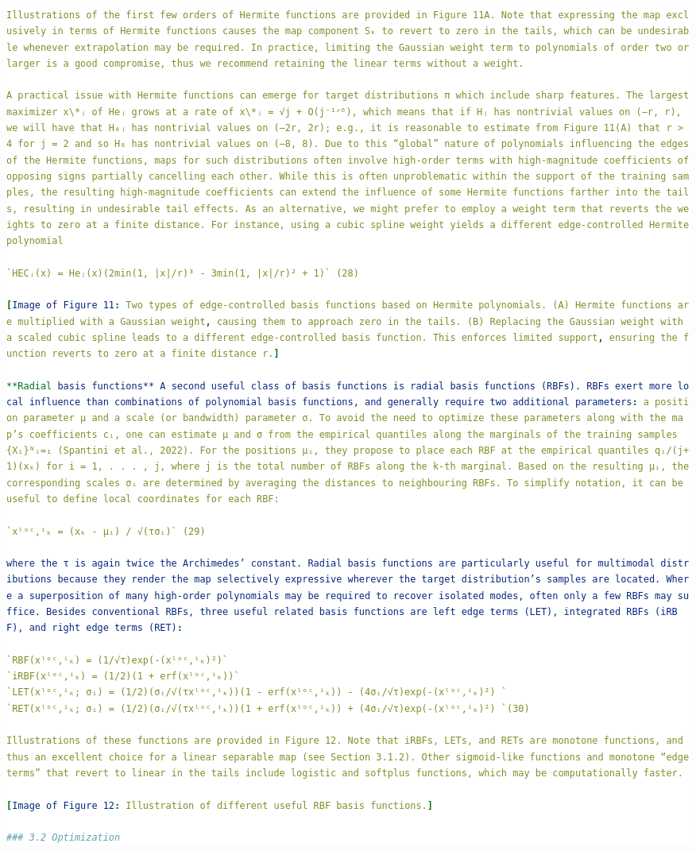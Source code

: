 ```yaml
Illustrations of the first few orders of Hermite functions are provided in Figure 11A. Note that expressing the map exclusively in terms of Hermite functions causes the map component Sₖ to revert to zero in the tails, which can be undesirable whenever extrapolation may be required. In practice, limiting the Gaussian weight term to polynomials of order two or larger is a good compromise, thus we recommend retaining the linear terms without a weight.

A practical issue with Hermite functions can emerge for target distributions π which include sharp features. The largest maximizer x\*ⱼ of Heⱼ grows at a rate of x\*ⱼ = √j + O(j⁻¹ᐟ⁶), which means that if Hⱼ has nontrivial values on (−r, r), we will have that H₄ⱼ has nontrivial values on (−2r, 2r); e.g., it is reasonable to estimate from Figure 11(A) that r > 4 for j = 2 and so H₈ has nontrivial values on (−8, 8). Due to this “global” nature of polynomials influencing the edges of the Hermite functions, maps for such distributions often involve high-order terms with high-magnitude coefficients of opposing signs partially cancelling each other. While this is often unproblematic within the support of the training samples, the resulting high-magnitude coefficients can extend the influence of some Hermite functions farther into the tails, resulting in undesirable tail effects. As an alternative, we might prefer to employ a weight term that reverts the weights to zero at a finite distance. For instance, using a cubic spline weight yields a different edge-controlled Hermite polynomial

`HECⱼ(x) = Heⱼ(x)(2min(1, |x|/r)³ - 3min(1, |x|/r)² + 1)` (28)

[Image of Figure 11: Two types of edge-controlled basis functions based on Hermite polynomials. (A) Hermite functions are multiplied with a Gaussian weight, causing them to approach zero in the tails. (B) Replacing the Gaussian weight with a scaled cubic spline leads to a different edge-controlled basis function. This enforces limited support, ensuring the function reverts to zero at a finite distance r.]

**Radial basis functions** A second useful class of basis functions is radial basis functions (RBFs). RBFs exert more local influence than combinations of polynomial basis functions, and generally require two additional parameters: a position parameter µ and a scale (or bandwidth) parameter σ. To avoid the need to optimize these parameters along with the map’s coefficients cᵢ, one can estimate µ and σ from the empirical quantiles along the marginals of the training samples {Xᵢ}ᴺᵢ=₁ (Spantini et al., 2022). For the positions µᵢ, they propose to place each RBF at the empirical quantiles qᵢ/(j+1)(xₖ) for i = 1, . . . , j, where j is the total number of RBFs along the k-th marginal. Based on the resulting µᵢ, the corresponding scales σᵢ are determined by averaging the distances to neighbouring RBFs. To simplify notation, it can be useful to define local coordinates for each RBF:

`xˡᵒᶜ,ⁱₖ = (xₖ - µᵢ) / √(τσᵢ)` (29)

where the τ is again twice the Archimedes’ constant. Radial basis functions are particularly useful for multimodal distributions because they render the map selectively expressive wherever the target distribution’s samples are located. Where a superposition of many high-order polynomials may be required to recover isolated modes, often only a few RBFs may suffice. Besides conventional RBFs, three useful related basis functions are left edge terms (LET), integrated RBFs (iRBF), and right edge terms (RET):

`RBF(xˡᵒᶜ,ⁱₖ) = (1/√τ)exp(-(xˡᵒᶜ,ⁱₖ)²)`
`iRBF(xˡᵒᶜ,ⁱₖ) = (1/2)(1 + erf(xˡᵒᶜ,ⁱₖ))`
`LET(xˡᵒᶜ,ⁱₖ; σᵢ) = (1/2)(σᵢ/√(τxˡᵒᶜ,ⁱₖ))(1 - erf(xˡᵒᶜ,ⁱₖ)) - (4σᵢ/√τ)exp(-(xˡᵒᶜ,ⁱₖ)²) `
`RET(xˡᵒᶜ,ⁱₖ; σᵢ) = (1/2)(σᵢ/√(τxˡᵒᶜ,ⁱₖ))(1 + erf(xˡᵒᶜ,ⁱₖ)) + (4σᵢ/√τ)exp(-(xˡᵒᶜ,ⁱₖ)²) `(30)

Illustrations of these functions are provided in Figure 12. Note that iRBFs, LETs, and RETs are monotone functions, and thus an excellent choice for a linear separable map (see Section 3.1.2). Other sigmoid-like functions and monotone “edge terms” that revert to linear in the tails include logistic and softplus functions, which may be computationally faster.

[Image of Figure 12: Illustration of different useful RBF basis functions.]

### 3.2 Optimization

```